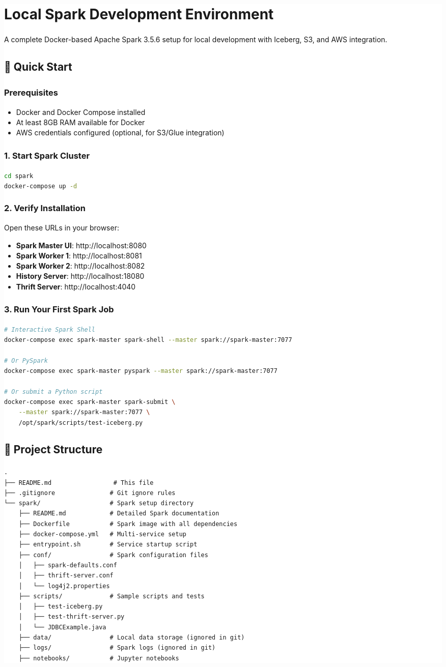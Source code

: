 # Local Spark Development Environment

A complete Docker-based Apache Spark 3.5.6 setup for local development with Iceberg, S3, and AWS integration.

## 🚀 Quick Start

### Prerequisites
- Docker and Docker Compose installed
- At least 8GB RAM available for Docker
- AWS credentials configured (optional, for S3/Glue integration)

### 1. Start Spark Cluster
```bash
cd spark
docker-compose up -d
```

### 2. Verify Installation
Open these URLs in your browser:
- **Spark Master UI**: http://localhost:8080
- **Spark Worker 1**: http://localhost:8081  
- **Spark Worker 2**: http://localhost:8082
- **History Server**: http://localhost:18080
- **Thrift Server**: http://localhost:4040

### 3. Run Your First Spark Job
```bash
# Interactive Spark Shell
docker-compose exec spark-master spark-shell --master spark://spark-master:7077

# Or PySpark
docker-compose exec spark-master pyspark --master spark://spark-master:7077

# Or submit a Python script
docker-compose exec spark-master spark-submit \
    --master spark://spark-master:7077 \
    /opt/spark/scripts/test-iceberg.py
```

## 📁 Project Structure

```
.
├── README.md                 # This file
├── .gitignore               # Git ignore rules
└── spark/                   # Spark setup directory
    ├── README.md            # Detailed Spark documentation
    ├── Dockerfile           # Spark image with all dependencies
    ├── docker-compose.yml   # Multi-service setup
    ├── entrypoint.sh        # Service startup script
    ├── conf/                # Spark configuration files
    │   ├── spark-defaults.conf
    │   ├── thrift-server.conf
    │   └── log4j2.properties
    ├── scripts/             # Sample scripts and tests
    │   ├── test-iceberg.py
    │   ├── test-thrift-server.py
    │   └── JDBCExample.java
    ├── data/                # Local data storage (ignored in git)
    ├── logs/                # Spark logs (ignored in git)
    ├── notebooks/           # Jupyter notebooks
```